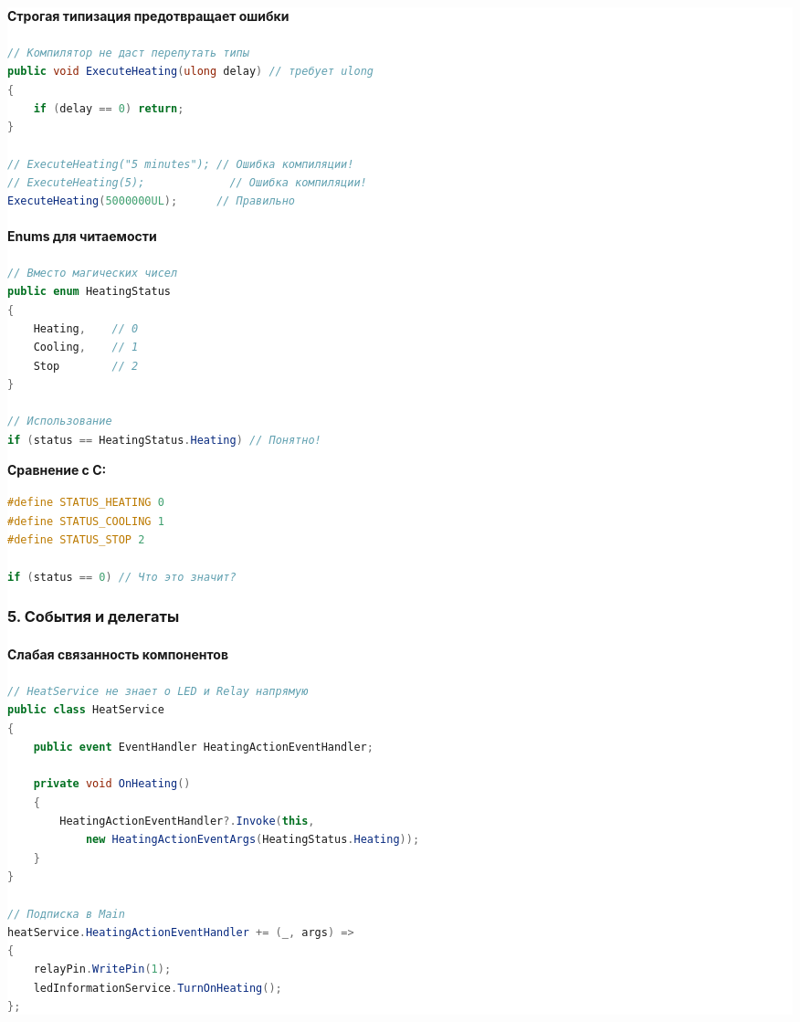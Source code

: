 #### Строгая типизация предотвращает ошибки
```csharp
// Компилятор не даст перепутать типы
public void ExecuteHeating(ulong delay) // требует ulong
{
    if (delay == 0) return;
}

// ExecuteHeating("5 minutes"); // Ошибка компиляции!
// ExecuteHeating(5);             // Ошибка компиляции!
ExecuteHeating(5000000UL);      // Правильно
```

#### Enums для читаемости
```csharp
// Вместо магических чисел
public enum HeatingStatus
{
    Heating,    // 0
    Cooling,    // 1
    Stop        // 2
}

// Использование
if (status == HeatingStatus.Heating) // Понятно!
```

**Сравнение с C:**
```c
#define STATUS_HEATING 0
#define STATUS_COOLING 1
#define STATUS_STOP 2

if (status == 0) // Что это значит?
```

### 5. **События и делегаты**

#### Слабая связанность компонентов
```csharp
// HeatService не знает о LED и Relay напрямую
public class HeatService
{
    public event EventHandler HeatingActionEventHandler;
    
    private void OnHeating()
    {
        HeatingActionEventHandler?.Invoke(this, 
            new HeatingActionEventArgs(HeatingStatus.Heating));
    }
}

// Подписка в Main
heatService.HeatingActionEventHandler += (_, args) =>
{
    relayPin.WritePin(1);
    ledInformationService.TurnOnHeating();
};
```
